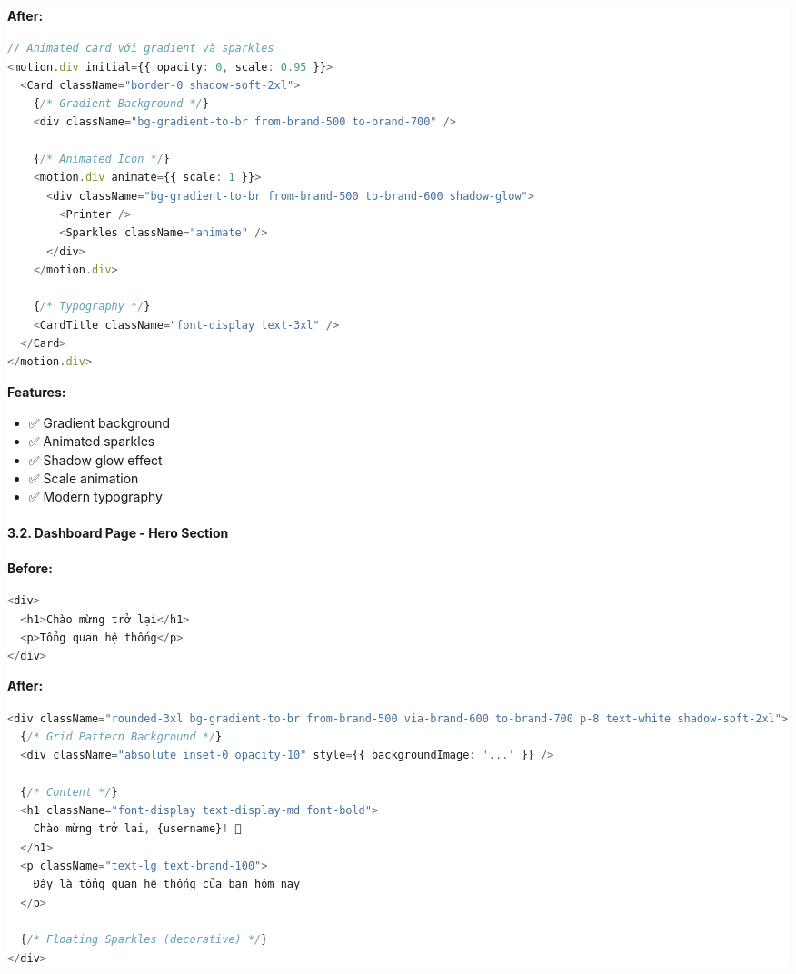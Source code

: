 **After:**

```typescript
// Animated card với gradient và sparkles
<motion.div initial={{ opacity: 0, scale: 0.95 }}>
  <Card className="border-0 shadow-soft-2xl">
    {/* Gradient Background */}
    <div className="bg-gradient-to-br from-brand-500 to-brand-700" />

    {/* Animated Icon */}
    <motion.div animate={{ scale: 1 }}>
      <div className="bg-gradient-to-br from-brand-500 to-brand-600 shadow-glow">
        <Printer />
        <Sparkles className="animate" />
      </div>
    </motion.div>

    {/* Typography */}
    <CardTitle className="font-display text-3xl" />
  </Card>
</motion.div>
```

**Features:**

- ✅ Gradient background
- ✅ Animated sparkles
- ✅ Shadow glow effect
- ✅ Scale animation
- ✅ Modern typography

#### **3.2. Dashboard Page - Hero Section**

**Before:**

```typescript
<div>
  <h1>Chào mừng trở lại</h1>
  <p>Tổng quan hệ thống</p>
</div>
```

**After:**

```typescript
<div className="rounded-3xl bg-gradient-to-br from-brand-500 via-brand-600 to-brand-700 p-8 text-white shadow-soft-2xl">
  {/* Grid Pattern Background */}
  <div className="absolute inset-0 opacity-10" style={{ backgroundImage: '...' }} />

  {/* Content */}
  <h1 className="font-display text-display-md font-bold">
    Chào mừng trở lại, {username}! 👋
  </h1>
  <p className="text-lg text-brand-100">
    Đây là tổng quan hệ thống của bạn hôm nay
  </p>

  {/* Floating Sparkles (decorative) */}
</div>
```
